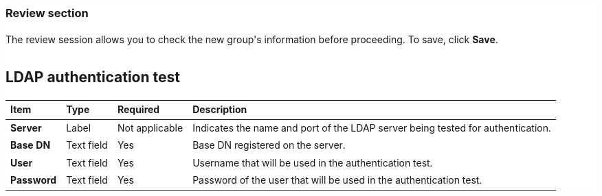 ### Review section
The review session allows you to check the new group's information before proceeding. To save, click **Save**.

## LDAP authentication test
| Item | Type | Required | Description |
| :---- | :---- | :---- | :---- |
| **Server** | Label | Not applicable | Indicates the name and port of the LDAP server being tested for authentication. |
| **Base DN** | Text field | Yes | Base DN registered on the server. |
| **User** | Text field | Yes | Username that will be used in the authentication test. |
| **Password** | Text field | Yes | Password of the user that will be used in the authentication test. |

